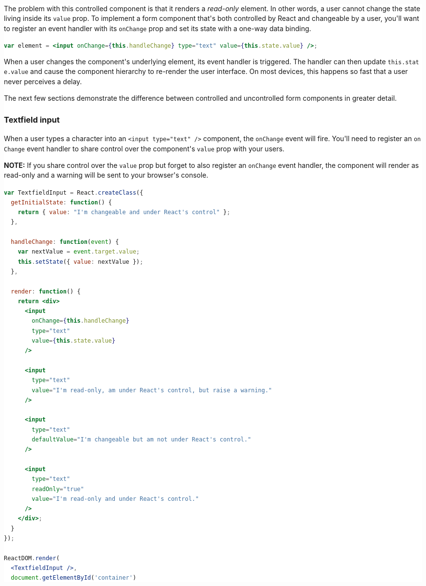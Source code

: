 The problem with this controlled component is that it renders a *read-only* element. In other words, a user cannot change the state living inside its `value` prop. To implement a form component that's both controlled by React and changeable by a user, you'll want to register an event handler with its `onChange` prop and set its state with a one-way data binding.

```jsx
var element = <input onChange={this.handleChange} type="text" value={this.state.value} />;
```

When a user changes the component's underlying element, its event handler is triggered. The handler can then update `this.state.value` and cause the component hierarchy to re-render the user interface. On most devices, this happens so fast that a user never perceives a delay.

The next few sections demonstrate the difference between controlled and uncontrolled form components in greater detail.

### Textfield input

When a user types a character into an `<input type="text" />` component, the `onChange` event will fire. You'll need to register an `onChange` event handler to share control over the component's `value` prop with your users.

**NOTE:** If you share control over the `value` prop but forget to also register an `onChange` event handler, the component will render as read-only and a warning will be sent to your browser's console.

```jsx
var TextfieldInput = React.createClass({
  getInitialState: function() {
    return { value: "I'm changeable and under React's control" };
  },

  handleChange: function(event) {
    var nextValue = event.target.value;
    this.setState({ value: nextValue });
  },

  render: function() {
    return <div>
      <input
        onChange={this.handleChange}
        type="text"
        value={this.state.value}
      />

      <input
        type="text"
        value="I'm read-only, am under React's control, but raise a warning."
      />

      <input
        type="text"
        defaultValue="I'm changeable but am not under React's control."
      />

      <input
        type="text"
        readOnly="true"
        value="I'm read-only and under React's control."
      />
    </div>;
  }
});

ReactDOM.render(
  <TextfieldInput />,
  document.getElementById('container')
```